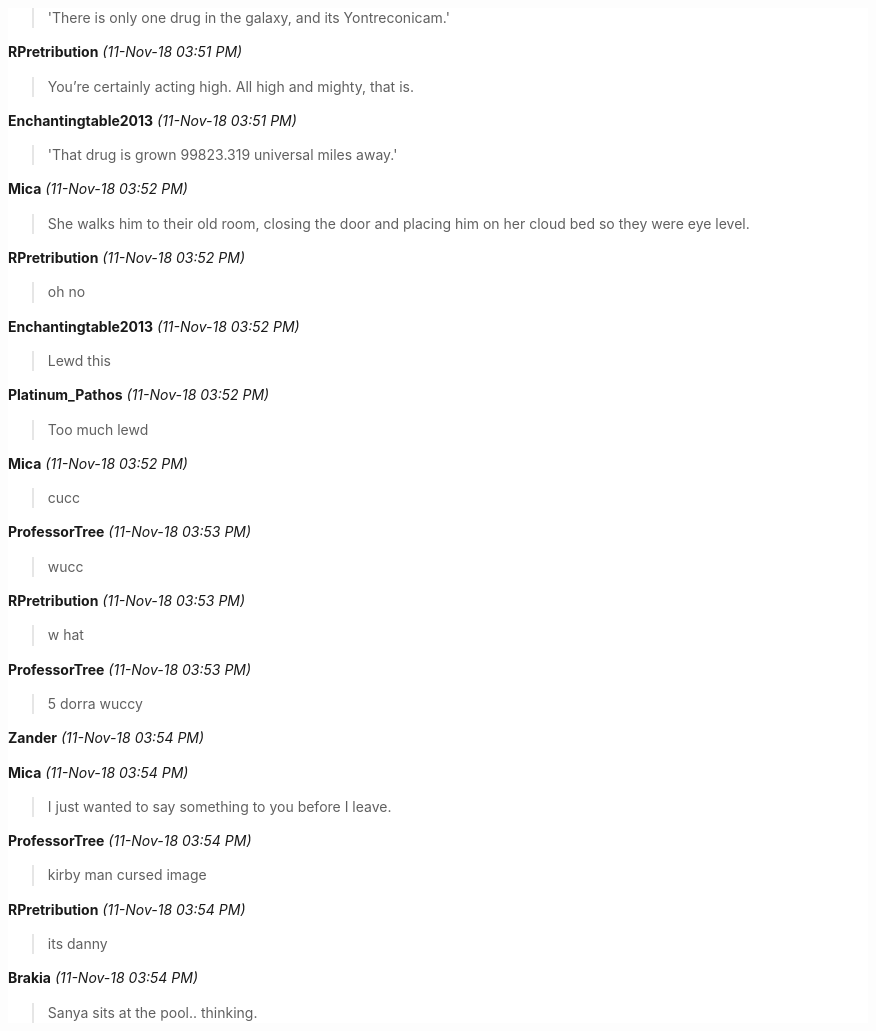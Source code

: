 > 'There is only one drug in the galaxy, and its Yontreconicam.'

**RPretribution** _(11-Nov-18 03:51 PM)_

> You’re certainly acting high.
> All high and mighty, that is.

**Enchantingtable2013** _(11-Nov-18 03:51 PM)_

> 'That drug is grown 99823.319 universal miles away.'

**Mica** _(11-Nov-18 03:52 PM)_

> She walks him to their old room, closing the door and placing him on her cloud bed so they were eye level.

**RPretribution** _(11-Nov-18 03:52 PM)_

> oh no

**Enchantingtable2013** _(11-Nov-18 03:52 PM)_

> Lewd this

**Platinum_Pathos** _(11-Nov-18 03:52 PM)_

> Too much lewd

**Mica** _(11-Nov-18 03:52 PM)_

> cucc

**ProfessorTree** _(11-Nov-18 03:53 PM)_

> wucc

**RPretribution** _(11-Nov-18 03:53 PM)_

> w
> hat

**ProfessorTree** _(11-Nov-18 03:53 PM)_

> 5 dorra wuccy

**Zander** _(11-Nov-18 03:54 PM)_

>

**Mica** _(11-Nov-18 03:54 PM)_

> I just wanted to say something to you before I leave.

**ProfessorTree** _(11-Nov-18 03:54 PM)_

> kirby man
> cursed image

**RPretribution** _(11-Nov-18 03:54 PM)_

> its danny

**Brakia** _(11-Nov-18 03:54 PM)_

> Sanya sits at the pool.. thinking.
